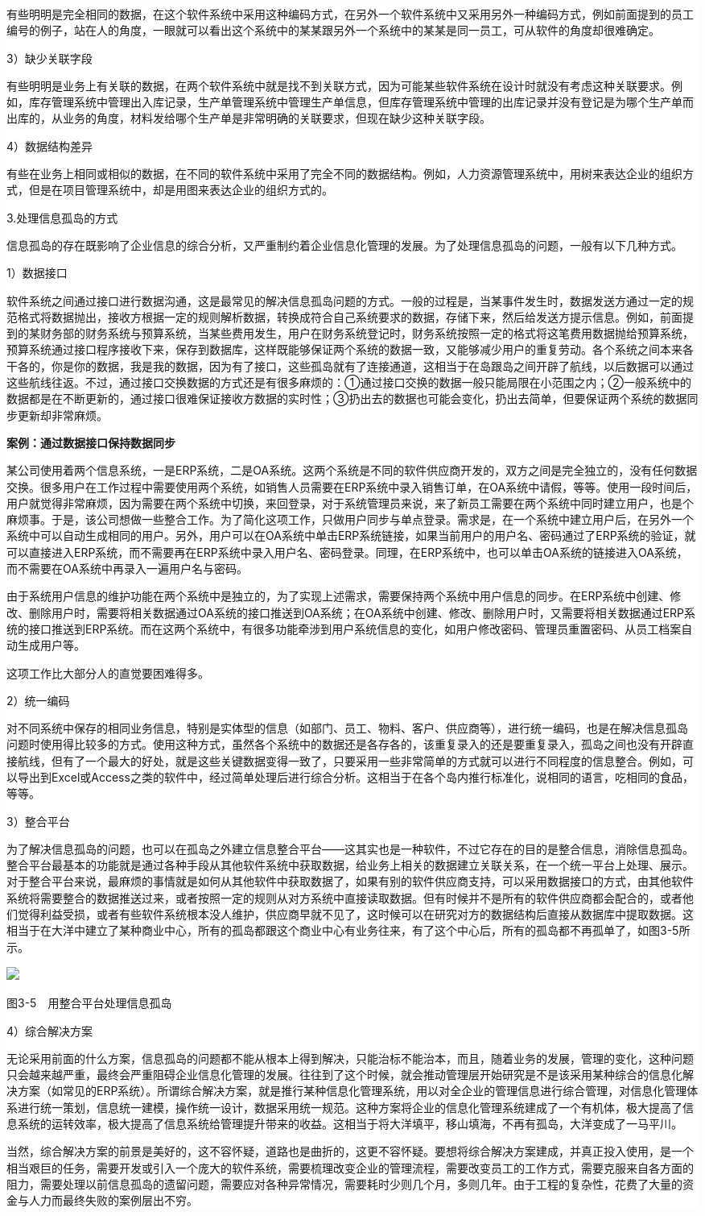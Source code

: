 有些明明是完全相同的数据，在这个软件系统中采用这种编码方式，在另外一个软件系统中又采用另外一种编码方式，例如前面提到的员工编号的例子，站在人的角度，一眼就可以看出这个系统中的某某跟另外一个系统中的某某是同一员工，可从软件的角度却很难确定。

3）缺少关联字段

有些明明是业务上有关联的数据，在两个软件系统中就是找不到关联方式，因为可能某些软件系统在设计时就没有考虑这种关联要求。例如，库存管理系统中管理出入库记录，生产单管理系统中管理生产单信息，但库存管理系统中管理的出库记录并没有登记是为哪个生产单而出库的，从业务的角度，材料发给哪个生产单是非常明确的关联要求，但现在缺少这种关联字段。

4）数据结构差异

有些在业务上相同或相似的数据，在不同的软件系统中采用了完全不同的数据结构。例如，人力资源管理系统中，用树来表达企业的组织方式，但是在项目管理系统中，却是用图来表达企业的组织方式的。

3.处理信息孤岛的方式

信息孤岛的存在既影响了企业信息的综合分析，又严重制约着企业信息化管理的发展。为了处理信息孤岛的问题，一般有以下几种方式。

1）数据接口

软件系统之间通过接口进行数据沟通，这是最常见的解决信息孤岛问题的方式。一般的过程是，当某事件发生时，数据发送方通过一定的规范格式将数据抛出，接收方根据一定的规则解析数据，转换成符合自己系统要求的数据，存储下来，然后给发送方提示信息。例如，前面提到的某财务部的财务系统与预算系统，当某些费用发生，用户在财务系统登记时，财务系统按照一定的格式将这笔费用数据抛给预算系统，预算系统通过接口程序接收下来，保存到数据库，这样既能够保证两个系统的数据一致，又能够减少用户的重复劳动。各个系统之间本来各干各的，你是你的数据，我是我的数据，因为有了接口，这些孤岛就有了连接通道，这相当于在岛跟岛之间开辟了航线，以后数据可以通过这些航线往返。不过，通过接口交换数据的方式还是有很多麻烦的：①通过接口交换的数据一般只能局限在小范围之内；②一般系统中的数据都是在不断更新的，通过接口很难保证接收方数据的实时性；③扔出去的数据也可能会变化，扔出去简单，但要保证两个系统的数据同步更新却非常麻烦。

**案例：通过数据接口保持数据同步**

某公司使用着两个信息系统，一是ERP系统，二是OA系统。这两个系统是不同的软件供应商开发的，双方之间是完全独立的，没有任何数据交换。很多用户在工作过程中需要使用两个系统，如销售人员需要在ERP系统中录入销售订单，在OA系统中请假，等等。使用一段时间后，用户就觉得非常麻烦，因为需要在两个系统中切换，来回登录，对于系统管理员来说，来了新员工需要在两个系统中同时建立用户，也是个麻烦事。于是，该公司想做一些整合工作。为了简化这项工作，只做用户同步与单点登录。需求是，在一个系统中建立用户后，在另外一个系统中可以自动生成相同的用户。另外，用户可以在OA系统中单击ERP系统链接，如果当前用户的用户名、密码通过了ERP系统的验证，就可以直接进入ERP系统，而不需要再在ERP系统中录入用户名、密码登录。同理，在ERP系统中，也可以单击OA系统的链接进入OA系统，而不需要在OA系统中再录入一遍用户名与密码。

由于系统用户信息的维护功能在两个系统中是独立的，为了实现上述需求，需要保持两个系统中用户信息的同步。在ERP系统中创建、修改、删除用户时，需要将相关数据通过OA系统的接口推送到OA系统；在OA系统中创建、修改、删除用户时，又需要将相关数据通过ERP系统的接口推送到ERP系统。而在这两个系统中，有很多功能牵涉到用户系统信息的变化，如用户修改密码、管理员重置密码、从员工档案自动生成用户等。

这项工作比大部分人的直觉要困难得多。

2）统一编码

对不同系统中保存的相同业务信息，特别是实体型的信息（如部门、员工、物料、客户、供应商等），进行统一编码，也是在解决信息孤岛问题时使用得比较多的方式。使用这种方式，虽然各个系统中的数据还是各存各的，该重复录入的还是要重复录入，孤岛之间也没有开辟直接航线，但有了一个最大的好处，就是这些关键数据变得一致了，只要采用一些非常简单的方式就可以进行不同程度的信息整合。例如，可以导出到Excel或Access之类的软件中，经过简单处理后进行综合分析。这相当于在各个岛内推行标准化，说相同的语言，吃相同的食品，等等。

3）整合平台

为了解决信息孤岛的问题，也可以在孤岛之外建立信息整合平台——这其实也是一种软件，不过它存在的目的是整合信息，消除信息孤岛。整合平台最基本的功能就是通过各种手段从其他软件系统中获取数据，给业务上相关的数据建立关联关系，在一个统一平台上处理、展示。对于整合平台来说，最麻烦的事情就是如何从其他软件中获取数据了，如果有别的软件供应商支持，可以采用数据接口的方式，由其他软件系统将需要整合的数据推送过来，或者按照一定的规则从对方系统中直接读取数据。但有时候并不是所有的软件供应商都会配合的，或者他们觉得利益受损，或者有些软件系统根本没人维护，供应商早就不见了，这时候可以在研究对方的数据结构后直接从数据库中提取数据。这相当于在大洋中建立了某种商业中心，所有的孤岛都跟这个商业中心有业务往来，有了这个中心后，所有的孤岛都不再孤单了，如图3-5所示。

![](http://b.7dtime.com/B01N1216C4/images/00011.jpeg)

图3-5　用整合平台处理信息孤岛

4）综合解决方案

无论采用前面的什么方案，信息孤岛的问题都不能从根本上得到解决，只能治标不能治本，而且，随着业务的发展，管理的变化，这种问题只会越来越严重，最终会严重阻碍企业信息化管理的发展。往往到了这个时候，就会推动管理层开始研究是不是该采用某种综合的信息化解决方案（如常见的ERP系统）。所谓综合解决方案，就是推行某种信息化管理系统，用以对全企业的管理信息进行综合管理，对信息化管理体系进行统一策划，信息统一建模，操作统一设计，数据采用统一规范。这种方案将企业的信息化管理系统建成了一个有机体，极大提高了信息系统的运转效率，极大提高了信息系统给管理提升带来的收益。这相当于将大洋填平，移山填海，不再有孤岛，大洋变成了一马平川。

当然，综合解决方案的前景是美好的，这不容怀疑，道路也是曲折的，这更不容怀疑。要想将综合解决方案建成，并真正投入使用，是一个相当艰巨的任务，需要开发或引入一个庞大的软件系统，需要梳理改变企业的管理流程，需要改变员工的工作方式，需要克服来自各方面的阻力，需要处理以前信息孤岛的遗留问题，需要应对各种异常情况，需要耗时少则几个月，多则几年。由于工程的复杂性，花费了大量的资金与人力而最终失败的案例层出不穷。


